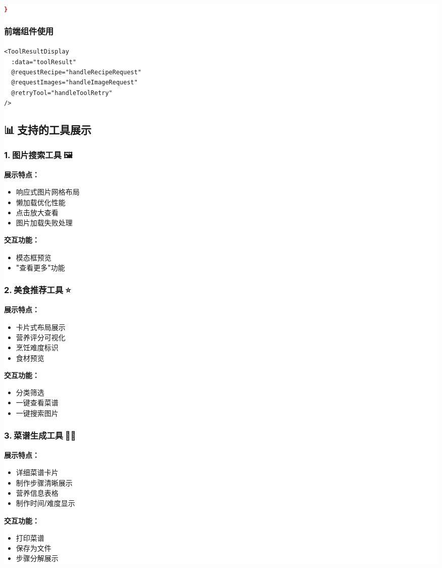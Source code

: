 ```json
}
```

### 前端组件使用

```vue
<ToolResultDisplay 
  :data="toolResult"
  @requestRecipe="handleRecipeRequest"
  @requestImages="handleImageRequest"
  @retryTool="handleToolRetry"
/>
```

## 📊 支持的工具展示

### 1. **图片搜索工具** 🖼️
**展示特点：**
- 响应式图片网格布局
- 懒加载优化性能
- 点击放大查看
- 图片加载失败处理

**交互功能：**
- 模态框预览
- "查看更多"功能

### 2. **美食推荐工具** ⭐
**展示特点：**
- 卡片式布局展示
- 营养评分可视化
- 烹饪难度标识
- 食材预览

**交互功能：**
- 分类筛选
- 一键查看菜谱
- 一键搜索图片

### 3. **菜谱生成工具** 👩‍🍳
**展示特点：**
- 详细菜谱卡片
- 制作步骤清晰展示
- 营养信息表格
- 制作时间/难度显示

**交互功能：**
- 打印菜谱
- 保存为文件
- 步骤分解展示
